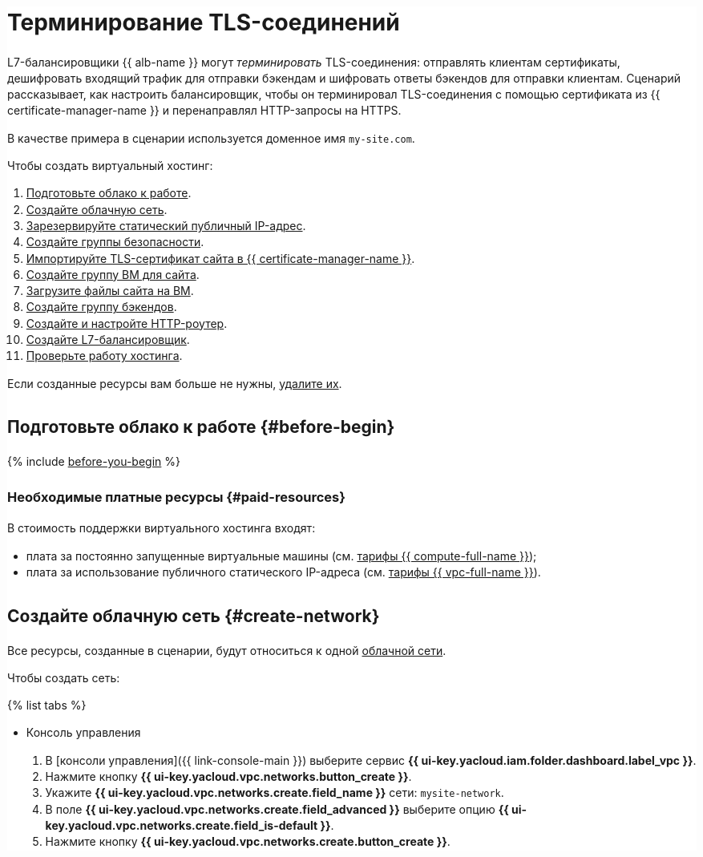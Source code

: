 # Терминирование TLS-соединений

L7-балансировщики {{ alb-name }} могут _терминировать_ TLS-соединения: отправлять клиентам сертификаты, дешифровать входящий трафик для отправки бэкендам и шифровать ответы бэкендов для отправки клиентам. Сценарий рассказывает, как настроить балансировщик, чтобы он терминировал TLS-соединения с помощью сертификата из {{ certificate-manager-name }} и перенаправлял HTTP-запросы на HTTPS.

В качестве примера в сценарии используется доменное имя `my-site.com`.

Чтобы создать виртуальный хостинг:
1. [Подготовьте облако к работе](#before-begin).
1. [Создайте облачную сеть](#create-network).
1. [Зарезервируйте статический публичный IP-адрес](#reserve-ip).
1. [Создайте группы безопасности](#create-security-groups).
1. [Импортируйте TLS-сертификат сайта в {{ certificate-manager-name }}](#import-certificate).
1. [Создайте группу ВМ для сайта](#create-ig).
1. [Загрузите файлы сайта на ВМ](#upload-site-files).
1. [Создайте группу бэкендов](#create-backend-group).
1. [Создайте и настройте HTTP-роутер](#create-http-router).
1. [Создайте L7-балансировщик](#create-l7-balancer).
1. [Проверьте работу хостинга](#test).

Если созданные ресурсы вам больше не нужны, [удалите их](#clear-out).

## Подготовьте облако к работе {#before-begin}

{% include [before-you-begin](../_tutorials_includes/before-you-begin.md) %}


### Необходимые платные ресурсы {#paid-resources}

В стоимость поддержки виртуального хостинга входят:

* плата за постоянно запущенные виртуальные машины (см. [тарифы {{ compute-full-name }}](../../compute/pricing.md));
* плата за использование публичного статического IP-адреса (см. [тарифы {{ vpc-full-name }}](../../vpc/pricing.md)).


## Создайте облачную сеть {#create-network}

Все ресурсы, созданные в сценарии, будут относиться к одной [облачной сети](../../vpc/concepts/network.md).

Чтобы создать сеть:

{% list tabs %}

- Консоль управления 

    1. В [консоли управления]({{ link-console-main }}) выберите сервис **{{ ui-key.yacloud.iam.folder.dashboard.label_vpc }}**.
    1. Нажмите кнопку **{{ ui-key.yacloud.vpc.networks.button_create }}**.
    1. Укажите **{{ ui-key.yacloud.vpc.networks.create.field_name }}** сети: `mysite-network`.
    1. В поле **{{ ui-key.yacloud.vpc.networks.create.field_advanced }}** выберите опцию **{{ ui-key.yacloud.vpc.networks.create.field_is-default }}**.
    1. Нажмите кнопку **{{ ui-key.yacloud.vpc.networks.create.button_create }}**.
    